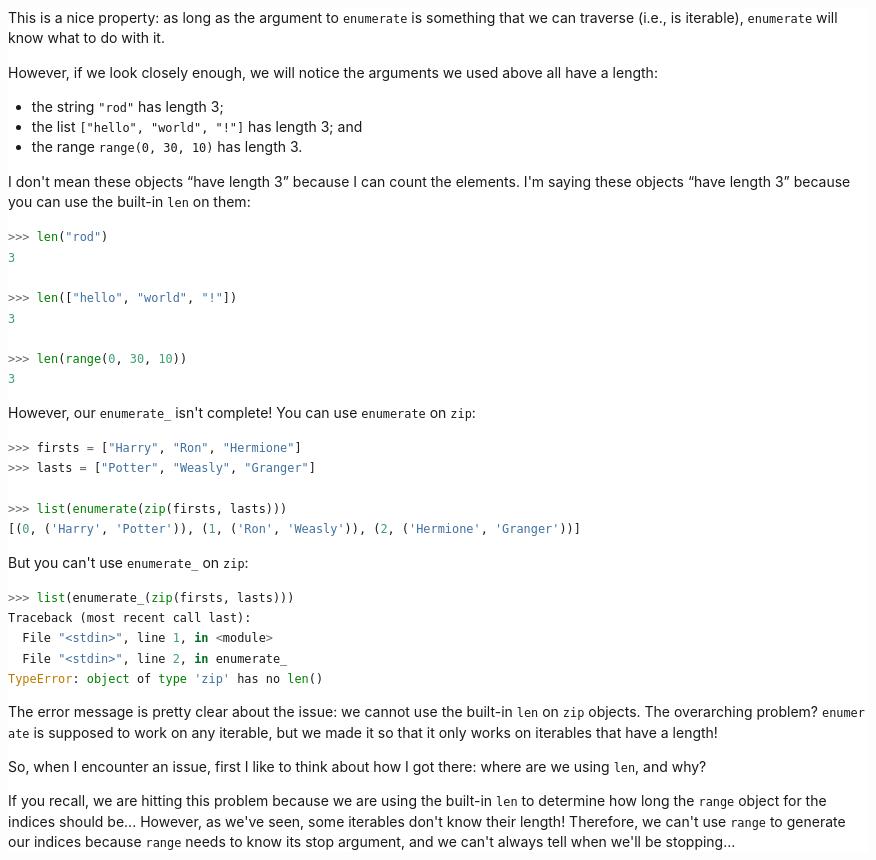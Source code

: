 This is a nice property:
as long as the argument to `enumerate` is something that we can traverse (i.e., is iterable),
`enumerate` will know what to do with it.

However, if we look closely enough, we will notice the arguments we used above all have a length:

 - the string `"rod"` has length 3;
 - the list `["hello", "world", "!"]` has length 3; and
 - the range `range(0, 30, 10)` has length 3.

I don't mean these objects “have length 3” because I can count the elements.
I'm saying these objects “have length 3” because you can use the built-in `len` on them:

```py
>>> len("rod")
3

>>> len(["hello", "world", "!"])
3

>>> len(range(0, 30, 10))
3
```

However, our `enumerate_` isn't complete!
You can use `enumerate` on `zip`:

```py
>>> firsts = ["Harry", "Ron", "Hermione"]
>>> lasts = ["Potter", "Weasly", "Granger"]

>>> list(enumerate(zip(firsts, lasts)))
[(0, ('Harry', 'Potter')), (1, ('Ron', 'Weasly')), (2, ('Hermione', 'Granger'))]
```

But you can't use `enumerate_` on `zip`:

```py
>>> list(enumerate_(zip(firsts, lasts))) 
Traceback (most recent call last):
  File "<stdin>", line 1, in <module>
  File "<stdin>", line 2, in enumerate_
TypeError: object of type 'zip' has no len()
```

The error message is pretty clear about the issue:
we cannot use the built-in `len` on `zip` objects.
The overarching problem?
`enumerate` is supposed to work on any iterable,
but we made it so that it only works on iterables that have a length!

So, when I encounter an issue,
first I like to think about how I got there:
where are we using `len`, and why?

If you recall,
we are hitting this problem because we are using the built-in `len` to determine how long the `range` object for the indices should be...
However, as we've seen,
some iterables don't know their length!
Therefore, we can't use `range` to generate our indices because `range` needs to know its stop argument,
and we can't always tell when we'll be stopping...


[subscribe]: https://mathspp.com/subscribe
[manifesto]: /blog/pydonts/pydont-manifesto
[gumroad-pydonts]: https://gum.co/pydonts
[pydont-enumerate]: /blog/pydonts/enumerate-me
[pydont-walrus]: /blog/pydonts/assignment-expressions-and-the-walrus-operator
[pydont-impossible-mastering]: /blog/pydonts/why-mastering-python-is-impossible
[50-shades-of-sign]: /blog/50-shades-of-sign
[pycon-srilanka]: https://pycon.lk/#speakers
[gh-talks]: https://github.com/mathspp/talks
[yt-talk]: https://youtu.be/Bdunek7Q8Ss?t=90